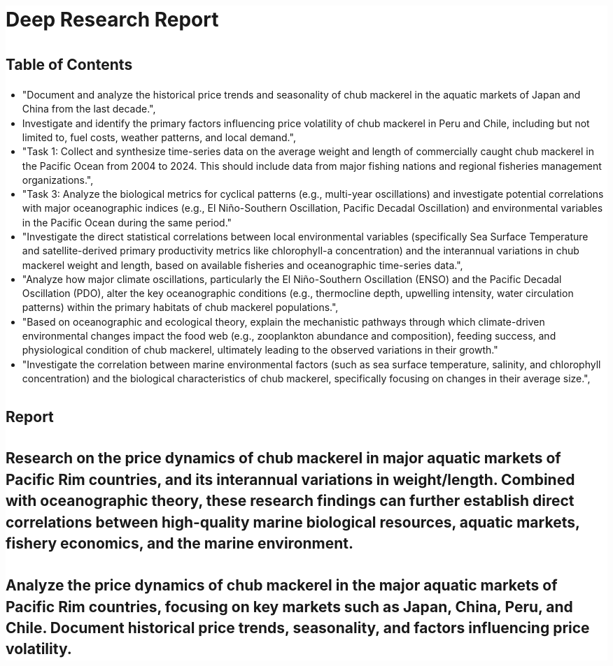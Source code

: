 # Deep Research Report

## Table of Contents 
- "Document and analyze the historical price trends and seasonality of chub mackerel in the aquatic markets of Japan and China from the last decade.",
- Investigate and identify the primary factors influencing price volatility of chub mackerel in Peru and Chile, including but not limited to, fuel costs, weather patterns, and local demand.",
- "Task 1: Collect and synthesize time-series data on the average weight and length of commercially caught chub mackerel in the Pacific Ocean from 2004 to 2024. This should include data from major fishing nations and regional fisheries management organizations.",
- "Task 3: Analyze the biological metrics for cyclical patterns (e.g., multi-year oscillations) and investigate potential correlations with major oceanographic indices (e.g., El Niño-Southern Oscillation, Pacific Decadal Oscillation) and environmental variables in the Pacific Ocean during the same period."
- "Investigate the direct statistical correlations between local environmental variables (specifically Sea Surface Temperature and satellite-derived primary productivity metrics like chlorophyll-a concentration) and the interannual variations in chub mackerel weight and length, based on available fisheries and oceanographic time-series data.",
- "Analyze how major climate oscillations, particularly the El Niño-Southern Oscillation (ENSO) and the Pacific Decadal Oscillation (PDO), alter the key oceanographic conditions (e.g., thermocline depth, upwelling intensity, water circulation patterns) within the primary habitats of chub mackerel populations.",
- "Based on oceanographic and ecological theory, explain the mechanistic pathways through which climate-driven environmental changes impact the food web (e.g., zooplankton abundance and composition), feeding success, and physiological condition of chub mackerel, ultimately leading to the observed variations in their growth."
- "Investigate the correlation between marine environmental factors (such as sea surface temperature, salinity, and chlorophyll concentration) and the biological characteristics of chub mackerel, specifically focusing on changes in their average size.",

## Report 
## Research on the price dynamics of chub mackerel in major aquatic markets of Pacific Rim countries, and its interannual variations in weight/length. Combined with oceanographic theory, these research findings can further establish direct correlations between high-quality marine biological resources, aquatic markets, fishery economics, and the marine environment.



## Analyze the price dynamics of chub mackerel in the major aquatic markets of Pacific Rim countries, focusing on key markets such as Japan, China, Peru, and Chile. Document historical price trends, seasonality, and factors influencing price volatility.

